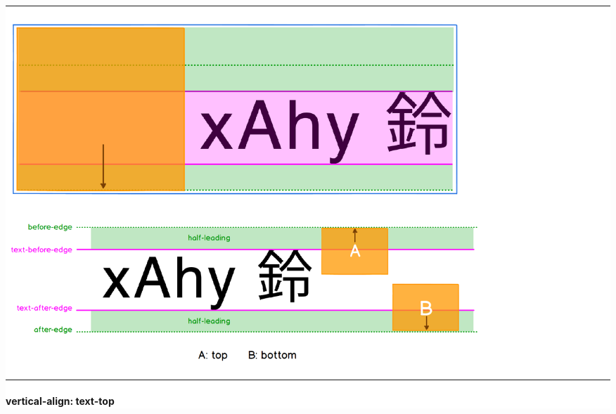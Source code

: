 
---

<img style="width:80%" src="myAdditions/imgs/2/6-bottom.png" class="x-nodeco">

<img style="width:80%" src="myAdditions/imgs/2/1.png" class="x-nodeco">

----

#### vertical-align: text-top
